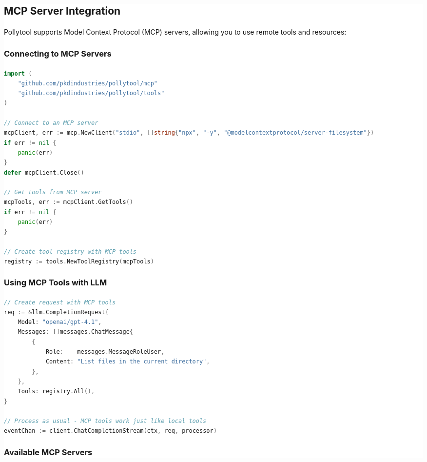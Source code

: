 ## MCP Server Integration

Pollytool supports Model Context Protocol (MCP) servers, allowing you to use remote tools and resources:

### Connecting to MCP Servers

```go
import (
    "github.com/pkdindustries/pollytool/mcp"
    "github.com/pkdindustries/pollytool/tools"
)

// Connect to an MCP server
mcpClient, err := mcp.NewClient("stdio", []string{"npx", "-y", "@modelcontextprotocol/server-filesystem"})
if err != nil {
    panic(err)
}
defer mcpClient.Close()

// Get tools from MCP server
mcpTools, err := mcpClient.GetTools()
if err != nil {
    panic(err)
}

// Create tool registry with MCP tools
registry := tools.NewToolRegistry(mcpTools)
```

### Using MCP Tools with LLM

```go
// Create request with MCP tools
req := &llm.CompletionRequest{
    Model: "openai/gpt-4.1",
    Messages: []messages.ChatMessage{
        {
            Role:    messages.MessageRoleUser,
            Content: "List files in the current directory",
        },
    },
    Tools: registry.All(),
}

// Process as usual - MCP tools work just like local tools
eventChan := client.ChatCompletionStream(ctx, req, processor)
```

### Available MCP Servers
